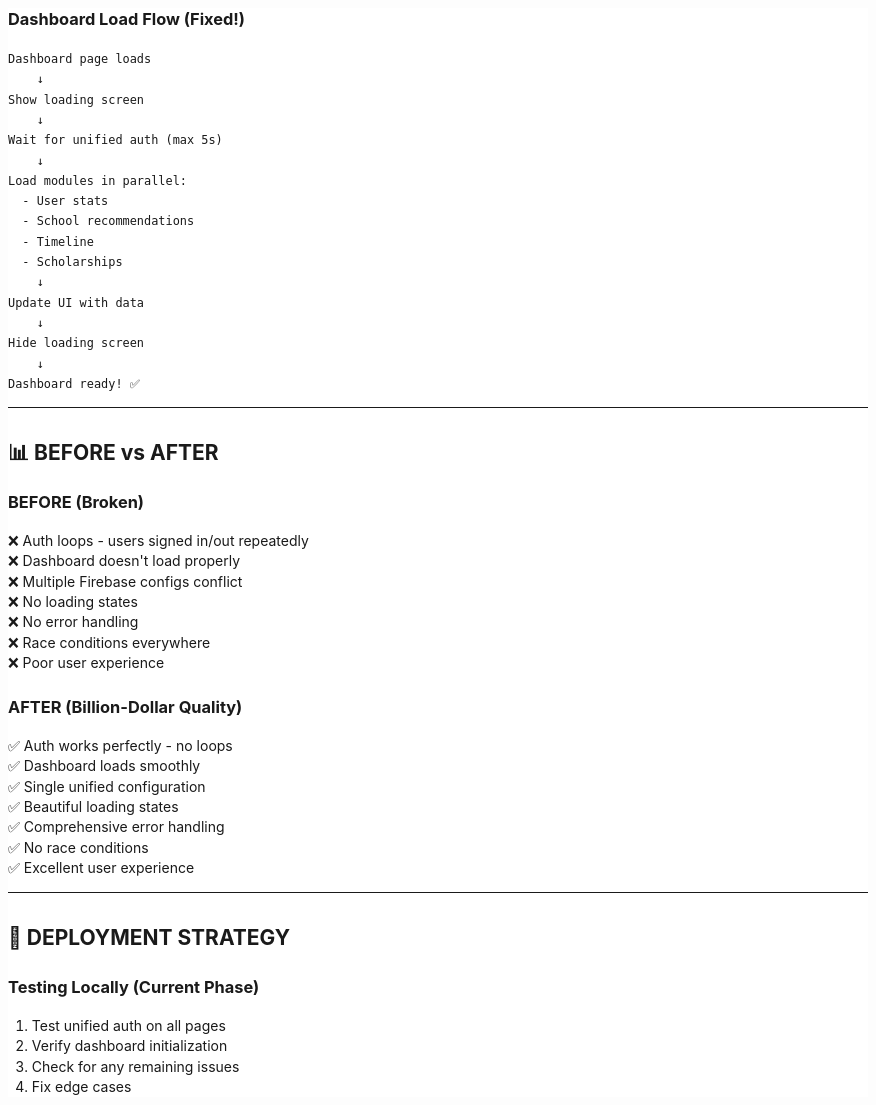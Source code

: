 ### Dashboard Load Flow (Fixed!)
```
Dashboard page loads
    ↓
Show loading screen
    ↓
Wait for unified auth (max 5s)
    ↓
Load modules in parallel:
  - User stats
  - School recommendations
  - Timeline
  - Scholarships
    ↓
Update UI with data
    ↓
Hide loading screen
    ↓
Dashboard ready! ✅
```

---

## 📊 BEFORE vs AFTER

### BEFORE (Broken)
❌ Auth loops - users signed in/out repeatedly  
❌ Dashboard doesn't load properly  
❌ Multiple Firebase configs conflict  
❌ No loading states  
❌ No error handling  
❌ Race conditions everywhere  
❌ Poor user experience  

### AFTER (Billion-Dollar Quality)
✅ Auth works perfectly - no loops  
✅ Dashboard loads smoothly  
✅ Single unified configuration  
✅ Beautiful loading states  
✅ Comprehensive error handling  
✅ No race conditions  
✅ Excellent user experience  

---

## 🚀 DEPLOYMENT STRATEGY

### Testing Locally (Current Phase)
1. Test unified auth on all pages
2. Verify dashboard initialization
3. Check for any remaining issues
4. Fix edge cases
